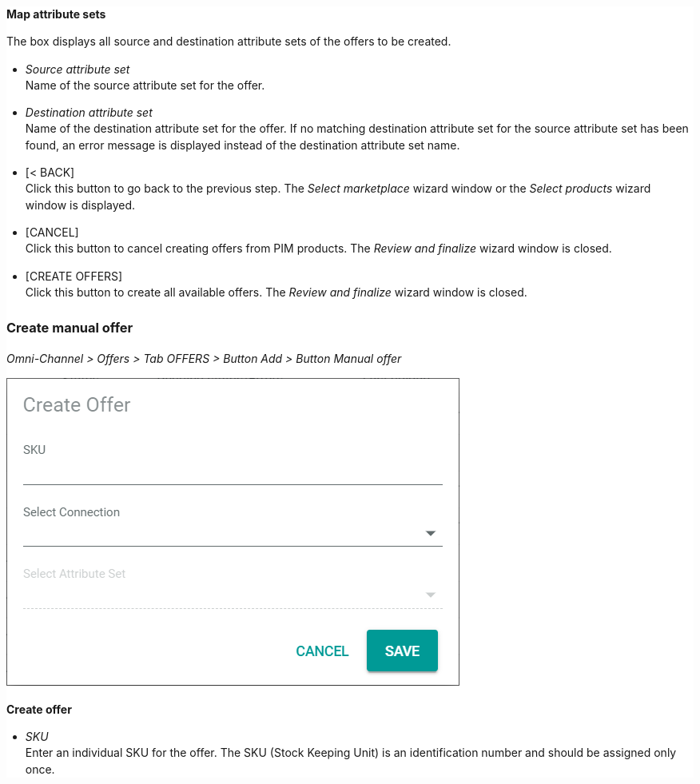 [comment]: <> (Not available statt unknown? Dann haben wir beide bekannten Begriffe drin...)

**Map attribute sets**

The box displays all source and destination attribute sets of the offers to be created.

- *Source attribute set*  
    Name of the source attribute set for the offer.

- *Destination attribute set*	  
    Name of the destination attribute set for the offer. If no matching destination attribute set for the source attribute set has been found, an error message is displayed instead of the destination attribute set name.

- [< BACK]   
    Click this button to go back to the previous step. The *Select marketplace* wizard window or the *Select products* wizard window is displayed.

[comment]: <> (Wenn ich auf BACK drucke, wird Step 2, also Select products, angezeigt. Oder ist es von etwas abhängig?)

- [CANCEL]   
    Click this button to cancel creating offers from PIM products. The *Review and finalize* wizard window is closed.

- [CREATE OFFERS]   
    Click this button to create all available offers. The *Review and finalize* wizard window is closed.



### Create manual offer

*Omni-Channel > Offers > Tab OFFERS > Button Add > Button Manual offer*

![Create manual offer](../../Assets/Screenshots/Channels/Offers/Offers/CreateManualOffer.png "[Create manual offer]")

**Create offer**

- *SKU*  
    Enter an individual SKU for the offer. The SKU (Stock Keeping Unit) is an identification number and should be assigned only once.  


[comment]: <> (Fenster mit Zielstatus Inactive und Not available unterschieldlich. Toggle kommt nur vor, wenn man ein Master offer zu Inactive setzt. Sonst kommt einfach eine Warnung vor. Unterschied beschreiben oder so ok?)
[comment]: <> (Von Oli erklärt. S. OffeneFragen-20230123_Shopware6_Magento2, ca. Min. 26)
[comment]: <> (Screenshot hinzufügen, auch wenn wiederholt, i.e. Select marketplace? Vgl. Create manual offer. Oder Kurzer Einführungstext vor dem ersten Wizard-Fenster?)
[comment]: <> (Checkbox - Beim Anklicken, "editing toolbar" angezeigt, aber keine Buttons/Icons. Variants nicht mehr editierbar? Bug?)
[comment]: <> (Create product -aus PIM?- oder Create offer?)
[comment]: <> (Create product -aus PIM?- oder Create offer?)
[comment]: <> (Es scheint möglich zu sein, nur ein Attribute zu definieren, also color Pink, Storage undefined. Stimmt das?)
[comment]: <> (Einführungstext oder Screenshot?)
[comment]: <> (Unsicher, ob es bei mir funktioniert/falsch verstanden. Beim Ankliken von ADD VALUE, wird keine weitere Zeile hinzugefügt. Sollte es?)
[comment]: <> (Bei mir wird nur "Child Entity" angezeigt, wenn Child offer ausgewählt. Bei Master offer, keine Möglichkeit drop-down list auszuwählen, da schon ausgewählt und gesperrt/ausgegraut.)
[comment]: <> (Bei mir nicht angezeigt, nur Child Entity)
[comment]: <> (what else?)
[comment]: <> (what id number is that? How is it created?)
